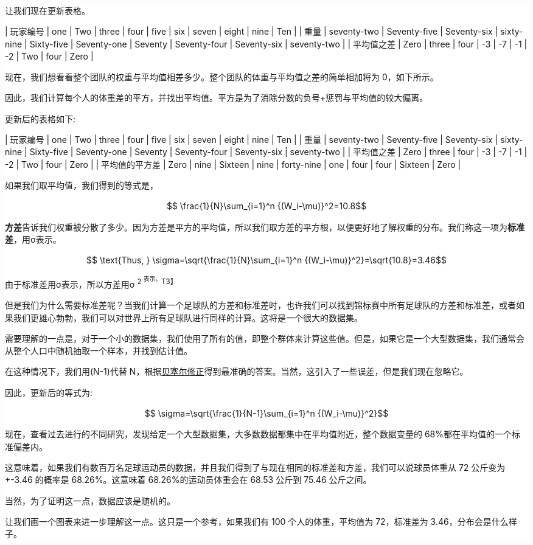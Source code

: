 让我们现在更新表格。

| 玩家编号 | one | Two | three | four | five | six | seven | eight | nine | Ten |
| 重量 | seventy-two | Seventy-five | Seventy-six | sixty-nine | Sixty-five | Seventy-one | Seventy | Seventy-four | Seventy-six | seventy-two |
| 平均值之差 | Zero | three | four | -3 | -7 | -1 | -2 | Two | four | Zero |

现在，我们想看看整个团队的权重与平均值相差多少。整个团队的体重与平均值之差的简单相加将为 0，如下所示。

因此，我们计算每个人的体重差的平方，并找出平均值。平方是为了消除分数的负号+惩罚与平均值的较大偏离。

更新后的表格如下:

| 玩家编号 | one | Two | three | four | five | six | seven | eight | nine | Ten |
| 重量 | seventy-two | Seventy-five | Seventy-six | sixty-nine | Sixty-five | Seventy-one | Seventy | Seventy-four | Seventy-six | seventy-two |
| 平均值之差 | Zero | three | four | -3 | -7 | -1 | -2 | Two | four | Zero |
| 平均值的平方差 | Zero | nine | Sixteen | nine | forty-nine | one | four | four | Sixteen | Zero |

如果我们取平均值，我们得到的等式是，

$$ \frac{1}{N}\sum_{i=1}^n {(W_i-\mu)}^2=10.8$$

**方差**告诉我们权重被分散了多少。因为方差是平方的平均值，所以我们取方差的平方根，以便更好地了解权重的分布。我们称这一项为**标准差**，用σ表示。

$$ \text{Thus, } \sigma=\sqrt{\frac{1}{N}\sum_{i=1}^n {(W_i-\mu)}^2}=\sqrt{10.8}=3.46$$

由于标准差用σ表示，所以方差用σ <sup>2 <sup>表示。</sup>T3】</sup>

但是我们为什么需要标准差呢？当我们计算一个足球队的方差和标准差时，也许我们可以找到锦标赛中所有足球队的方差和标准差，或者如果我们更雄心勃勃，我们可以对世界上所有足球队进行同样的计算。这将是一个很大的数据集。

需要理解的一点是，对于一个小的数据集，我们使用了所有的值，即整个群体来计算这些值。但是，如果它是一个大型数据集，我们通常会从整个人口中随机抽取一个样本，并找到估计值。

在这种情况下，我们用(N-1)代替 N，根据[贝塞尔修正](https://en.wikipedia.org/wiki/Bessel%27s_correction)得到最准确的答案。当然，这引入了一些误差，但是我们现在忽略它。

因此，更新后的等式为:

$$ \sigma=\sqrt{\frac{1}{N-1}\sum_{i=1}^n {(W_i-\mu)}^2}$$

现在，查看过去进行的不同研究，发现给定一个大型数据集，大多数数据都集中在平均值附近，整个数据变量的 68%都在平均值的一个标准偏差内。

这意味着，如果我们有数百万名足球运动员的数据，并且我们得到了与现在相同的标准差和方差，我们可以说球员体重从 72 公斤变为+-3.46 的概率是 68.26%。这意味着 68.26%的运动员体重会在 68.53 公斤到 75.46 公斤之间。

当然，为了证明这一点，数据应该是随机的。

让我们画一个图表来进一步理解这一点。这只是一个参考，如果我们有 100 个人的体重，平均值为 72，标准差为 3.46，分布会是什么样子。
